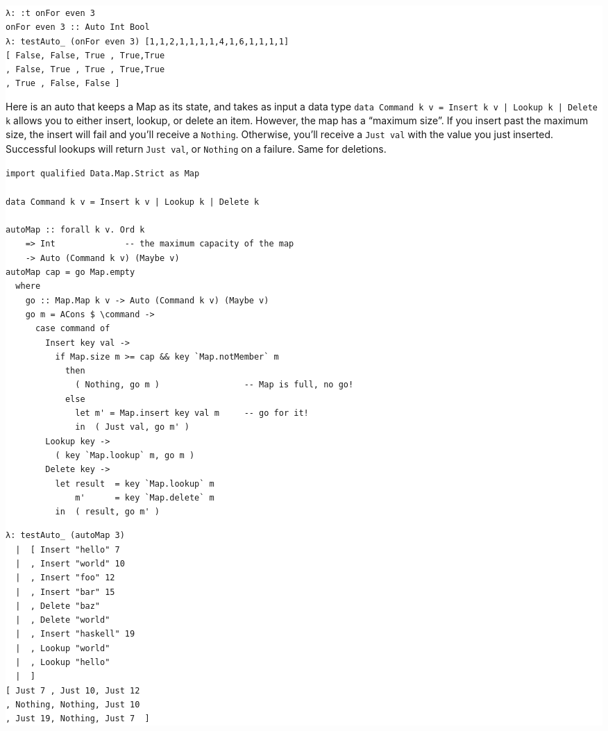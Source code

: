 ``` {.haskell}
λ: :t onFor even 3
onFor even 3 :: Auto Int Bool
λ: testAuto_ (onFor even 3) [1,1,2,1,1,1,1,4,1,6,1,1,1,1]
[ False, False, True , True,True
, False, True , True , True,True
, True , False, False ]
```

Here is an auto that keeps a Map as its state, and takes as input a data
type `data Command k v = Insert k v | Lookup k | Delete k` allows you to
either insert, lookup, or delete an item. However, the map has a
“maximum size”. If you insert past the maximum size, the insert will
fail and you’ll receive a `Nothing`. Otherwise, you’ll receive a
`Just val` with the value you just inserted. Successful lookups will
return `Just val`, or `Nothing` on a failure. Same for deletions.

``` {.haskell}
import qualified Data.Map.Strict as Map

data Command k v = Insert k v | Lookup k | Delete k

autoMap :: forall k v. Ord k
    => Int              -- the maximum capacity of the map
    -> Auto (Command k v) (Maybe v)
autoMap cap = go Map.empty
  where
    go :: Map.Map k v -> Auto (Command k v) (Maybe v)
    go m = ACons $ \command ->
      case command of
        Insert key val ->
          if Map.size m >= cap && key `Map.notMember` m
            then
              ( Nothing, go m )                 -- Map is full, no go!
            else
              let m' = Map.insert key val m     -- go for it!
              in  ( Just val, go m' )
        Lookup key ->
          ( key `Map.lookup` m, go m )
        Delete key ->
          let result  = key `Map.lookup` m
              m'      = key `Map.delete` m
          in  ( result, go m' )
```

``` {.haskell}
λ: testAuto_ (autoMap 3)
  |  [ Insert "hello" 7
  |  , Insert "world" 10
  |  , Insert "foo" 12
  |  , Insert "bar" 15
  |  , Delete "baz"
  |  , Delete "world"
  |  , Insert "haskell" 19
  |  , Lookup "world"
  |  , Lookup "hello"
  |  ]
[ Just 7 , Just 10, Just 12
, Nothing, Nothing, Just 10
, Just 19, Nothing, Just 7  ]
```
